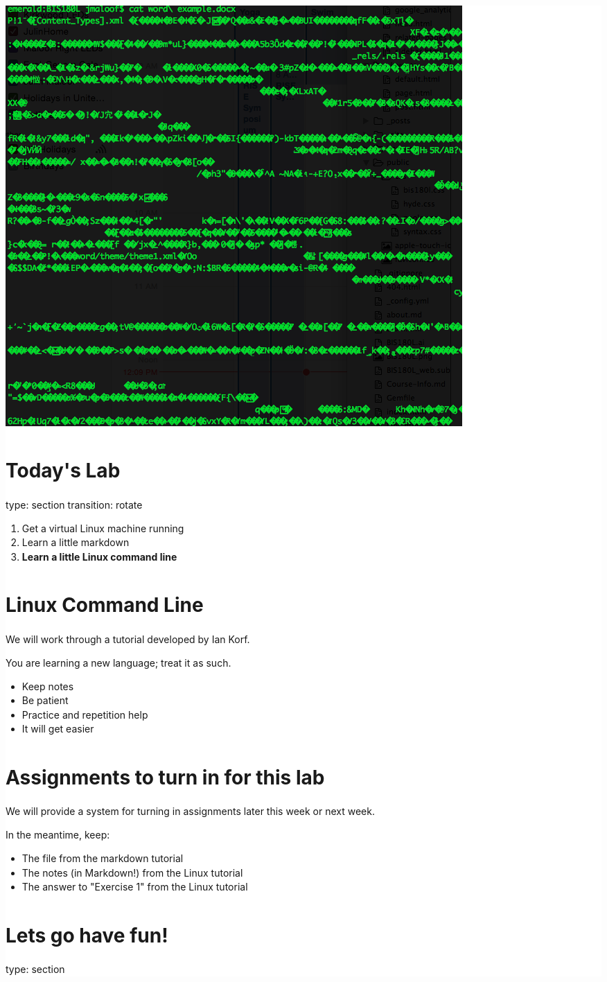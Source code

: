 ![](WordScreenShot.png)

Today's Lab
==========
type: section
transition: rotate

1. Get a virtual Linux machine running
2. Learn a little markdown
3. __Learn a little Linux command line__

Linux Command Line
===================

We will work through a tutorial developed by Ian Korf.

You are learning a new language; treat it as such.
* Keep notes
* Be patient
* Practice and repetition help
* It will get easier

Assignments to turn in for this lab
==============
We will provide a system for turning in assignments later this week or next week.

In the meantime, keep:

* The file from the markdown tutorial
* The notes (in Markdown!) from the Linux tutorial
* The answer to "Exercise 1" from the Linux tutorial

Lets go have fun!
=================
type: section



